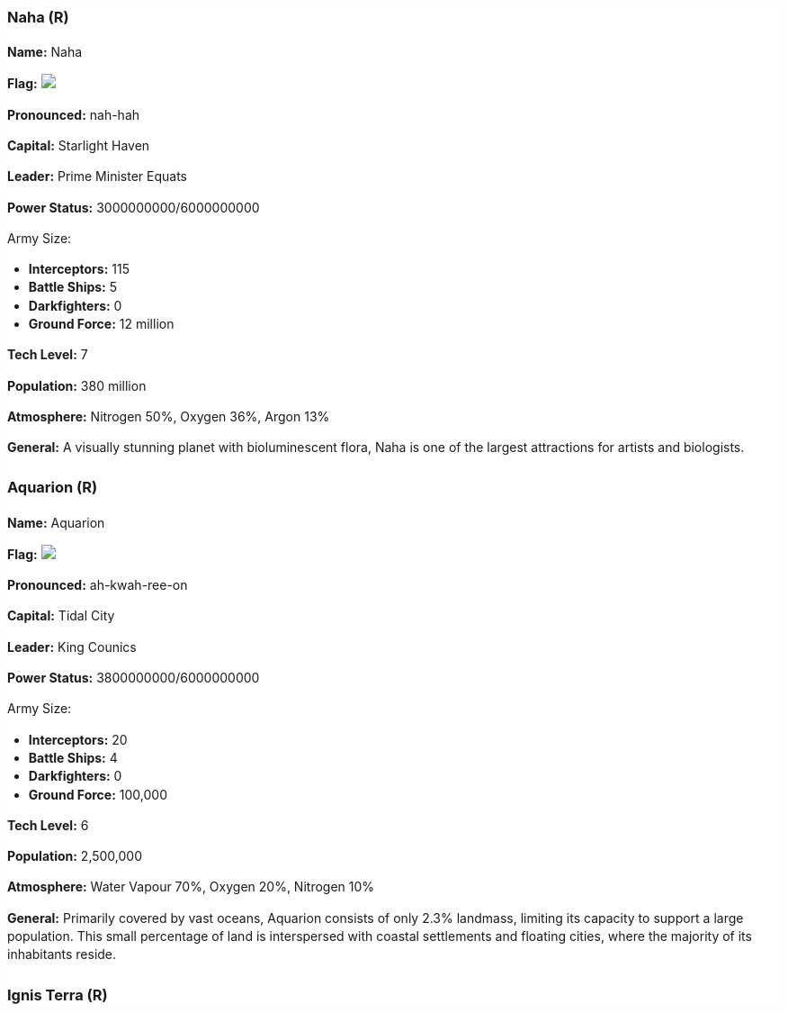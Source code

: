 ### Naha (R)

**Name:** Naha

**Flag:** ![](images/Naha_flag.png)

**Pronounced:** nah-hah

**Capital:** Starlight Haven

**Leader:** Prime Minister Equats

**Power Status:** 3000000000/6000000000

Army Size:

- **Interceptors:** 115
- **Battle Ships:** 5
- **Darkfighters:** 0
- **Ground Force:** 12 million

**Tech Level:** 7

**Population:** 380 million

**Atmosphere:** Nitrogen 50%, Oxygen 36%, Argon 13%

**General:** A visually stunning planet with bioluminescent flora, Naha is one of the largest attractions for artists and biologists.

### Aquarion (R) 

**Name:** Aquarion

**Flag:** ![](images/Aquarion_flag.png)

**Pronounced:** ah-kwah-ree-on

**Capital:** Tidal City

**Leader:** King Counics

**Power Status:** 3800000000/6000000000

Army Size:

- **Interceptors:** 20
- **Battle Ships:** 4
- **Darkfighters:** 0
- **Ground Force:** 100,000

**Tech Level:** 6

**Population:** 2,500,000

**Atmosphere:** Water Vapour 70%, Oxygen 20%, Nitrogen 10%

**General:** Primarily covered by vast oceans, Aquarion consists of only 2.3% landmass, limiting its capacity to support a large population. This small percentage of land is interspersed with coastal settlements and floating cities, where the majority of its inhabitants reside.
### Ignis Terra (R)
